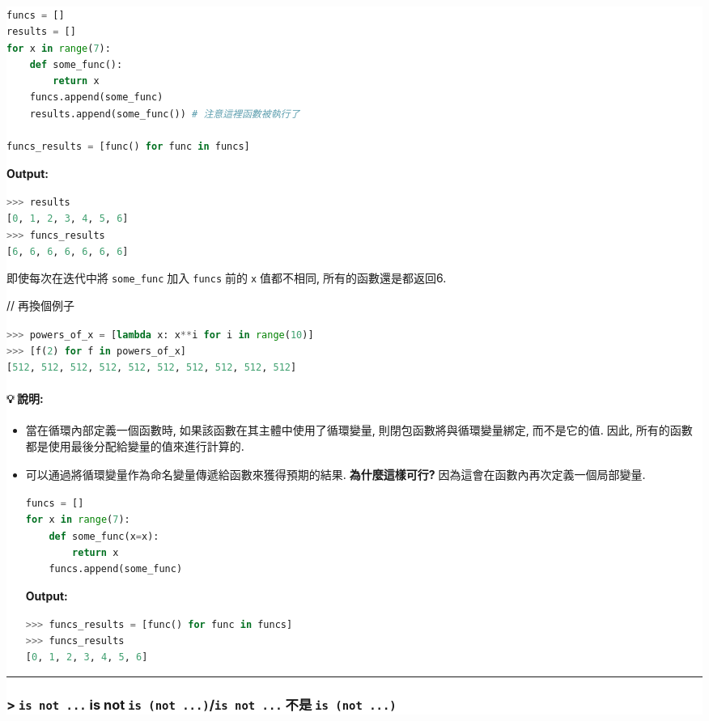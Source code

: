 ```py
funcs = []
results = []
for x in range(7):
    def some_func():
        return x
    funcs.append(some_func)
    results.append(some_func()) # 注意這裡函數被執行了

funcs_results = [func() for func in funcs]
```

**Output:**
```py
>>> results
[0, 1, 2, 3, 4, 5, 6]
>>> funcs_results
[6, 6, 6, 6, 6, 6, 6]
```

即使每次在迭代中將 `some_func` 加入 `funcs` 前的 `x` 值都不相同, 所有的函數還是都返回6.

// 再換個例子

```py
>>> powers_of_x = [lambda x: x**i for i in range(10)]
>>> [f(2) for f in powers_of_x]
[512, 512, 512, 512, 512, 512, 512, 512, 512, 512]
```

#### 💡 說明:

- 當在循環內部定義一個函數時, 如果該函數在其主體中使用了循環變量, 則閉包函數將與循環變量綁定, 而不是它的值. 因此, 所有的函數都是使用最後分配給變量的值來進行計算的.

- 可以通過將循環變量作為命名變量傳遞給函數來獲得預期的結果. **為什麼這樣可行?** 因為這會在函數內再次定義一個局部變量.

    ```py
    funcs = []
    for x in range(7):
        def some_func(x=x):
            return x
        funcs.append(some_func)
    ```

    **Output:**
    ```py
    >>> funcs_results = [func() for func in funcs]
    >>> funcs_results
    [0, 1, 2, 3, 4, 5, 6]
    ```

---

### > `is not ...` is not `is (not ...)`/`is not ...` 不是 `is (not ...)`


[license-url]: http://www.wtfpl.net
[license-image]: https://img.shields.io/badge/License-WTFPL%202.0-lightgrey.svg?style=flat-square
[commit-url]: https://github.com/satwikkansal/wtfpython/commit/30e05a5973930c38cdb59f1c02b85b19b22ac531
[commit-image]: https://img.shields.io/badge/Commit-30e05a-yellow.svg
[996.icu-url]: https://996.icu
[996.icu-image]: https://img.shields.io/badge/link-996.icu-red.svg